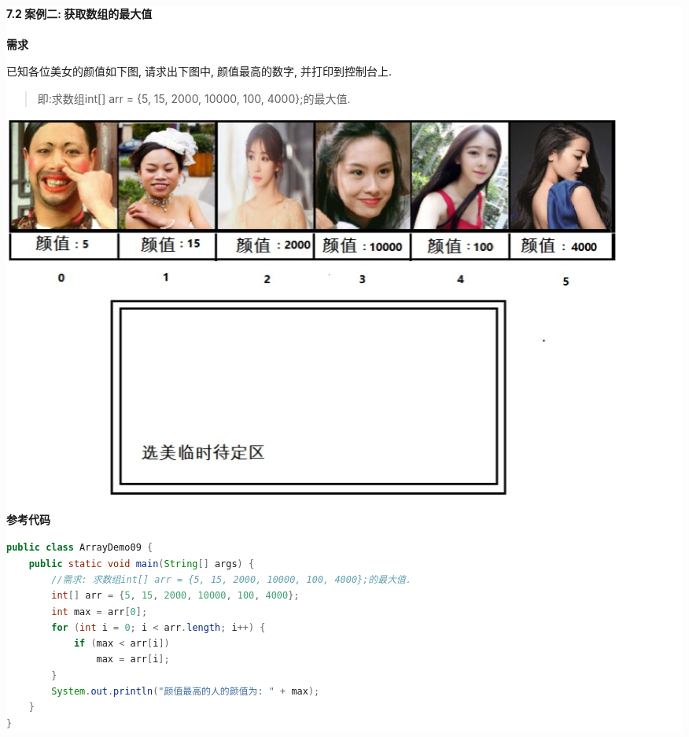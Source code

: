 

#### 7.2 案例二: 获取数组的最大值

**需求**

已知各位美女的颜值如下图, 请求出下图中, 颜值最高的数字, 并打印到控制台上.

> 即:求数组int[] arr = {5, 15, 2000, 10000, 100, 4000};的最大值.

![1582476259058](assets/1582476259058.png)

**参考代码**

```java
public class ArrayDemo09 {
    public static void main(String[] args) {
        //需求: 求数组int[] arr = {5, 15, 2000, 10000, 100, 4000};的最大值.
        int[] arr = {5, 15, 2000, 10000, 100, 4000};
        int max = arr[0];
        for (int i = 0; i < arr.length; i++) {
            if (max < arr[i])
                max = arr[i];
        }
        System.out.println("颜值最高的人的颜值为: " + max);
    }
}
```


